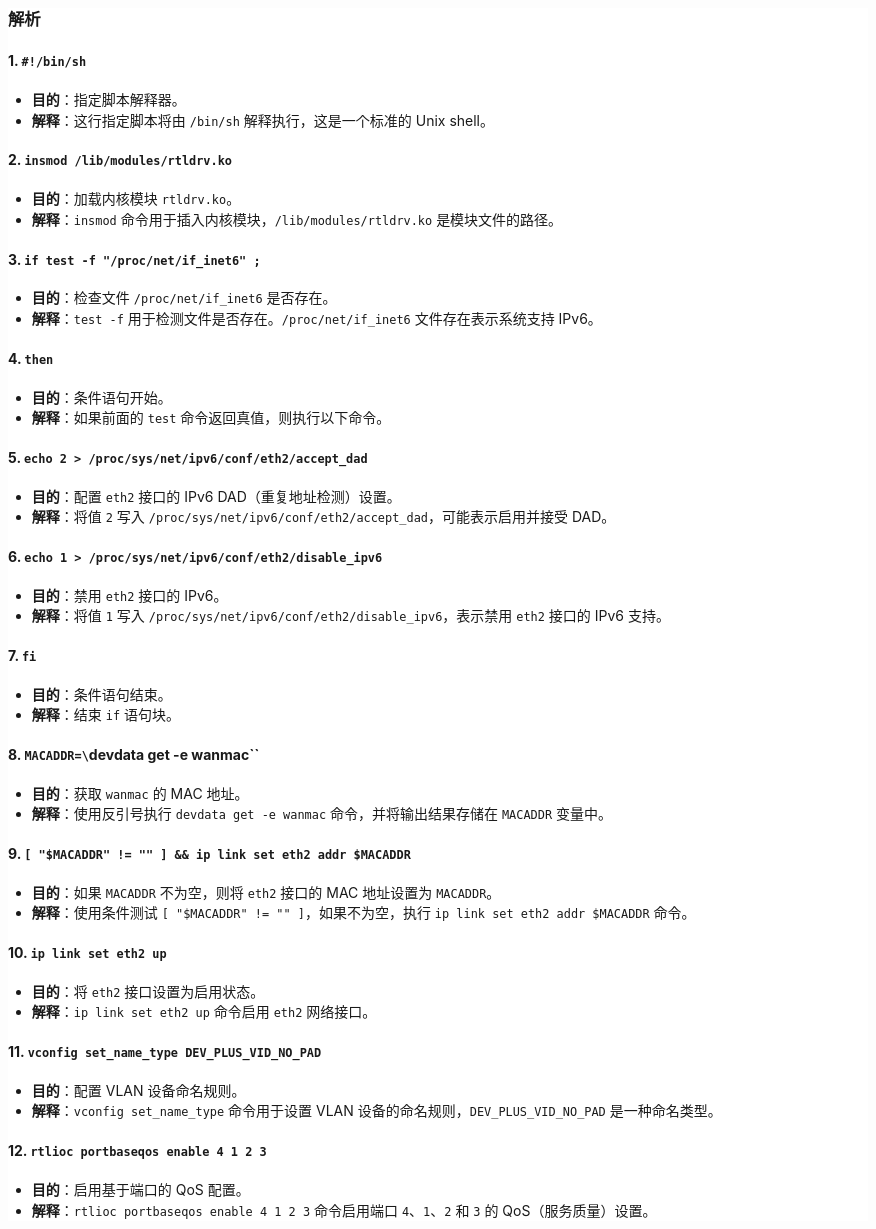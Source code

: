 ### 解析

#### 1. `#!/bin/sh`
- **目的**：指定脚本解释器。
- **解释**：这行指定脚本将由 `/bin/sh` 解释执行，这是一个标准的 Unix shell。

#### 2. `insmod /lib/modules/rtldrv.ko`
- **目的**：加载内核模块 `rtldrv.ko`。
- **解释**：`insmod` 命令用于插入内核模块，`/lib/modules/rtldrv.ko` 是模块文件的路径。

#### 3. `if test -f "/proc/net/if_inet6" ;`
- **目的**：检查文件 `/proc/net/if_inet6` 是否存在。
- **解释**：`test -f` 用于检测文件是否存在。`/proc/net/if_inet6` 文件存在表示系统支持 IPv6。

#### 4. `then`
- **目的**：条件语句开始。
- **解释**：如果前面的 `test` 命令返回真值，则执行以下命令。

#### 5. `echo 2 > /proc/sys/net/ipv6/conf/eth2/accept_dad`
- **目的**：配置 `eth2` 接口的 IPv6 DAD（重复地址检测）设置。
- **解释**：将值 `2` 写入 `/proc/sys/net/ipv6/conf/eth2/accept_dad`，可能表示启用并接受 DAD。

#### 6. `echo 1 > /proc/sys/net/ipv6/conf/eth2/disable_ipv6`
- **目的**：禁用 `eth2` 接口的 IPv6。
- **解释**：将值 `1` 写入 `/proc/sys/net/ipv6/conf/eth2/disable_ipv6`，表示禁用 `eth2` 接口的 IPv6 支持。

#### 7. `fi`
- **目的**：条件语句结束。
- **解释**：结束 `if` 语句块。

#### 8. `MACADDR=\`devdata get -e wanmac\``
- **目的**：获取 `wanmac` 的 MAC 地址。
- **解释**：使用反引号执行 `devdata get -e wanmac` 命令，并将输出结果存储在 `MACADDR` 变量中。

#### 9. `[ "$MACADDR" != "" ] && ip link set eth2 addr $MACADDR`
- **目的**：如果 `MACADDR` 不为空，则将 `eth2` 接口的 MAC 地址设置为 `MACADDR`。
- **解释**：使用条件测试 `[ "$MACADDR" != "" ]`，如果不为空，执行 `ip link set eth2 addr $MACADDR` 命令。

#### 10. `ip link set eth2 up`
- **目的**：将 `eth2` 接口设置为启用状态。
- **解释**：`ip link set eth2 up` 命令启用 `eth2` 网络接口。

#### 11. `vconfig set_name_type DEV_PLUS_VID_NO_PAD`
- **目的**：配置 VLAN 设备命名规则。
- **解释**：`vconfig set_name_type` 命令用于设置 VLAN 设备的命名规则，`DEV_PLUS_VID_NO_PAD` 是一种命名类型。

#### 12. `rtlioc portbaseqos enable 4 1 2 3`
- **目的**：启用基于端口的 QoS 配置。
- **解释**：`rtlioc portbaseqos enable 4 1 2 3` 命令启用端口 `4`、`1`、`2` 和 `3` 的 QoS（服务质量）设置。
